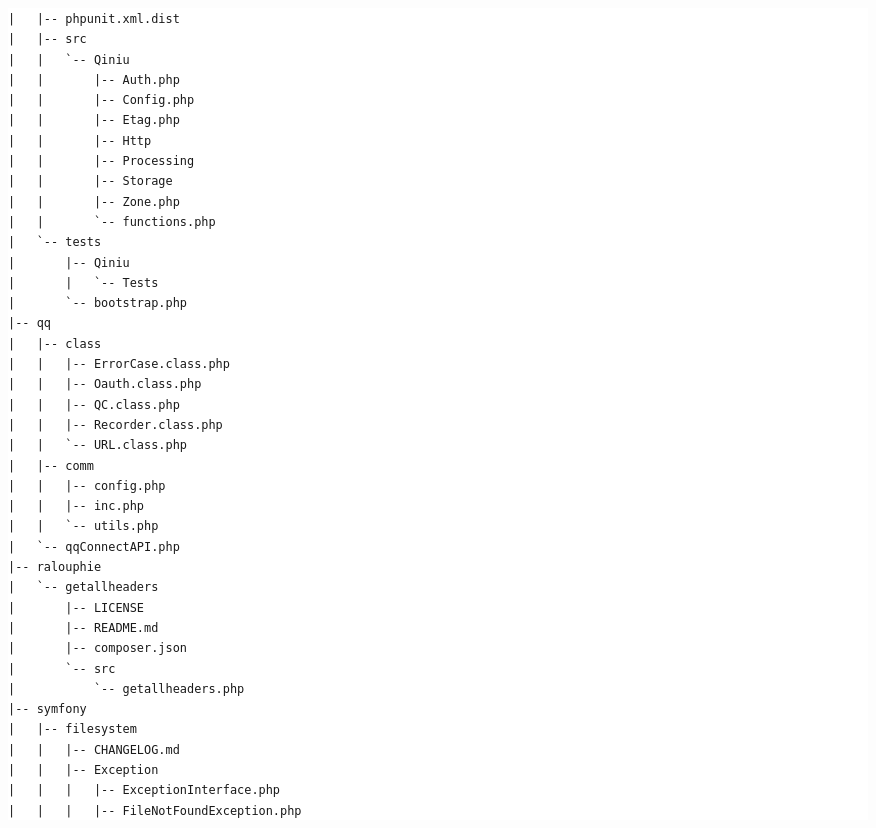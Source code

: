     |   |-- phpunit.xml.dist
    |   |-- src
    |   |   `-- Qiniu
    |   |       |-- Auth.php
    |   |       |-- Config.php
    |   |       |-- Etag.php
    |   |       |-- Http
    |   |       |-- Processing
    |   |       |-- Storage
    |   |       |-- Zone.php
    |   |       `-- functions.php
    |   `-- tests
    |       |-- Qiniu
    |       |   `-- Tests
    |       `-- bootstrap.php
    |-- qq
    |   |-- class
    |   |   |-- ErrorCase.class.php
    |   |   |-- Oauth.class.php
    |   |   |-- QC.class.php
    |   |   |-- Recorder.class.php
    |   |   `-- URL.class.php
    |   |-- comm
    |   |   |-- config.php
    |   |   |-- inc.php
    |   |   `-- utils.php
    |   `-- qqConnectAPI.php
    |-- ralouphie
    |   `-- getallheaders
    |       |-- LICENSE
    |       |-- README.md
    |       |-- composer.json
    |       `-- src
    |           `-- getallheaders.php
    |-- symfony
    |   |-- filesystem
    |   |   |-- CHANGELOG.md
    |   |   |-- Exception
    |   |   |   |-- ExceptionInterface.php
    |   |   |   |-- FileNotFoundException.php